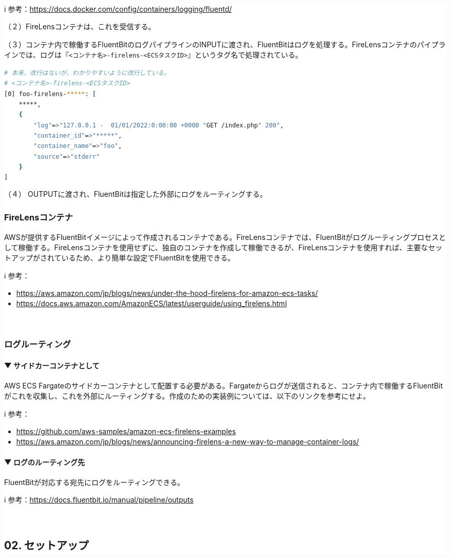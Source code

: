 ℹ️ 参考：https://docs.docker.com/config/containers/logging/fluentd/

（２）FireLensコンテナは、これを受信する。

（３）コンテナ内で稼働するFluentBitのログパイプラインのINPUTに渡され、FluentBitはログを処理する。FireLensコンテナのパイプラインでは、ログは『```<コンテナ名>-firelens-<ECSタスクID>```』というタグ名で処理されている。


```bash
# 本来、改行はないが、わかりやすいように改行している。
# <コンテナ名>-firelens-<ECSタスクID>
[0] foo-firelens-*****: [
    *****,
    {
        "log"=>"127.0.0.1 -  01/01/2022:0:00:00 +0000 "GET /index.php" 200",
        "container_id"=>"*****",
        "container_name"=>"foo",
        "source"=>"stderr"
    }
]
```

（４） OUTPUTに渡され、FluentBitは指定した外部にログをルーティングする。

### FireLensコンテナ

AWSが提供するFluentBitイメージによって作成されるコンテナである。FireLensコンテナでは、FluentBitがログルーティングプロセスとして稼働する。FireLensコンテナを使用せずに、独自のコンテナを作成して稼働できるが、FireLensコンテナを使用すれば、主要なセットアップがされているため、より簡単な設定でFluentBitを使用できる。

ℹ️ 参考：

- https://aws.amazon.com/jp/blogs/news/under-the-hood-firelens-for-amazon-ecs-tasks/
- https://docs.aws.amazon.com/AmazonECS/latest/userguide/using_firelens.html

<br>

### ログルーティング

#### ▼ サイドカーコンテナとして

AWS ECS Fargateのサイドカーコンテナとして配置する必要がある。Fargateからログが送信されると、コンテナ内で稼働するFluentBitがこれを収集し、これを外部にルーティングする。作成のための実装例については、以下のリンクを参考にせよ。

ℹ️ 参考：

- https://github.com/aws-samples/amazon-ecs-firelens-examples
- https://aws.amazon.com/jp/blogs/news/announcing-firelens-a-new-way-to-manage-container-logs/

#### ▼ ログのルーティング先

FluentBitが対応する宛先にログをルーティングできる。

ℹ️ 参考：https://docs.fluentbit.io/manual/pipeline/outputs

<br>

## 02. セットアップ
